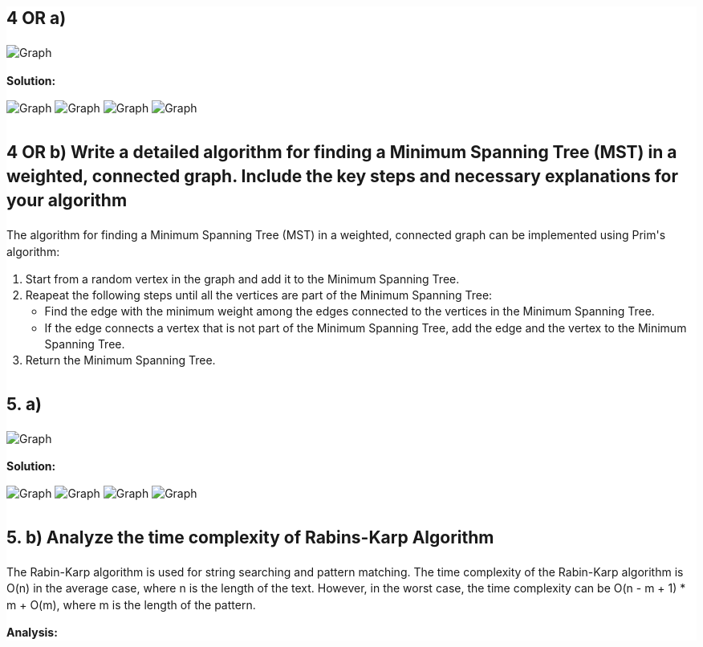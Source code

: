 ## 4 OR a)

<img src="https://scontent.fdac24-5.fna.fbcdn.net/v/t1.15752-9/441059186_3717046148617134_256528073936047214_n.png?_nc_cat=101&ccb=1-7&_nc_sid=5f2048&_nc_eui2=AeGVj3a3inOpKk2-ZF6-bF535TdRv8BhCjTlN1G_wGEKNHg69S3YgecR_aMGMWgQKefMFrY1lKjCTx6wojEYamXu&_nc_ohc=kGt_lYViBngQ7kNvgFjFiyw&_nc_ht=scontent.fdac24-5.fna&oh=03_Q7cD1QGA3FqgGkzrOIlKCRPKUw2wxhDMbdh6Ng0TBjzba2PXBw&oe=66700029" alt="Graph">

**Solution:**

<img src="https://images2.imgbox.com/32/e6/JfSzuLgj_o.jpg" alt="Graph">
<img src="https://images2.imgbox.com/b8/29/yeLrEe6W_o.jpg" alt="Graph">
<img src="https://images2.imgbox.com/f0/63/yCzDSuii_o.jpg" alt="Graph">
<img src="https://images2.imgbox.com/44/2c/Bs1a7k26_o.jpg" alt="Graph">

## 4 OR b) Write a detailed algorithm for finding a Minimum Spanning Tree (MST) in a weighted, connected graph. Include the key steps and necessary explanations for your algorithm

The algorithm for finding a Minimum Spanning Tree (MST) in a weighted, connected graph can be implemented using Prim's algorithm:

1. Start from a random vertex in the graph and add it to the Minimum Spanning Tree.
2. Reapeat the following steps until all the vertices are part of the Minimum Spanning Tree:
   - Find the edge with the minimum weight among the edges connected to the vertices in the Minimum Spanning Tree.
   - If the edge connects a vertex that is not part of the Minimum Spanning Tree, add the edge and the vertex to the Minimum Spanning Tree.
3. Return the Minimum Spanning Tree.

## 5. a)

<img src="https://scontent.fdac24-1.fna.fbcdn.net/v/t1.15752-9/436723566_461961189654581_3895085060744385569_n.png?_nc_cat=100&ccb=1-7&_nc_sid=5f2048&_nc_eui2=AeE0uze_kmaHjpZk3-ZfVjgmmP4fsRMBr_eY_h-xEwGv9xJnH6AG-Zmtf7DXA6AzxOudzxFowAnZapWzHtMAazjh&_nc_ohc=nPiIhV8W9hYQ7kNvgF-2n-i&_nc_ht=scontent.fdac24-1.fna&oh=03_Q7cD1QEDjcw54sMv7eodhsmaZB5vF47JNYXz6rYHzKGT9nl0Hg&oe=667023DD" alt="Graph">

**Solution:**

<img src="https://images2.imgbox.com/41/43/b0reMfqY_o.jpg" alt="Graph">
<img src="https://images2.imgbox.com/70/0b/I0ZVZXBx_o.jpg" alt="Graph">
<img src="https://images2.imgbox.com/dc/be/8JGBwQoP_o.jpg" alt="Graph">
<img src="https://images2.imgbox.com/c4/1c/xOnRvQTV_o.jpg" alt="Graph">

## 5. b) Analyze the time complexity of Rabins-Karp Algorithm

The Rabin-Karp algorithm is used for string searching and pattern matching. The time complexity of the Rabin-Karp algorithm is O(n) in the average case, where n is the length of the text. However, in the worst case, the time complexity can be O(n - m + 1) * m + O(m), where m is the length of the pattern.

**Analysis:**
